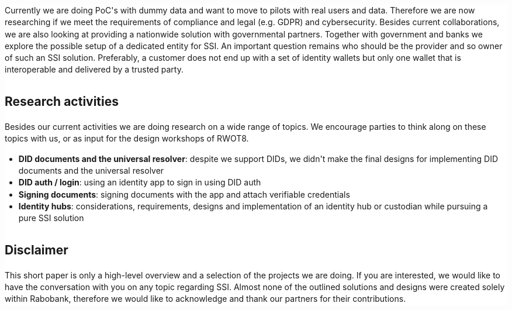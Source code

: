Currently we are doing PoC's with dummy data and want to move to pilots with real users and data. Therefore we are now researching if we meet the requirements of compliance and legal (e.g. GDPR) and cybersecurity. Besides current collaborations, we are also looking at providing a nationwide solution with governmental partners. Together with government and banks we explore the possible setup of a dedicated entity for SSI. An important question remains who should be the provider and so owner of such an SSI solution. Preferably, a customer does not end up with a set of identity wallets but only one wallet that is interoperable and delivered by a trusted party.


##  Research activities
Besides our current activities we are doing research on a wide range of topics. We encourage parties to think along on these topics with us, or as input for the design workshops of RWOT8.
* **DID documents and the universal resolver**: despite we support DIDs, we didn't make the final designs for implementing DID documents and the universal resolver
* **DID auth / login**: using an identity app to sign in using DID auth
* **Signing documents**: signing documents with the app and attach verifiable credentials
* **Identity hubs**: considerations, requirements, designs and implementation of an identity hub or custodian while pursuing a pure SSI solution 

## Disclaimer
This short paper is only a high-level overview and a selection of the projects we are doing. If you are interested, we would like to have the conversation with you on any topic regarding SSI. Almost none of the outlined solutions and designs were created solely within Rabobank, therefore we would like to acknowledge and thank our partners for their contributions.